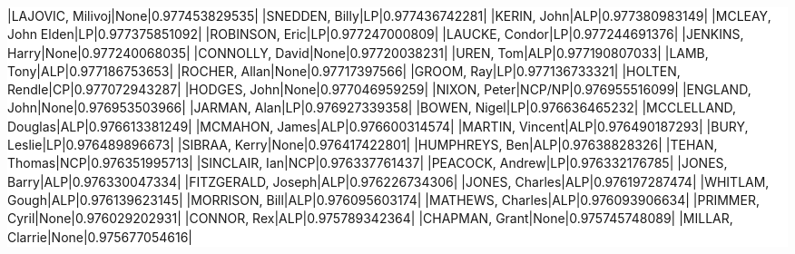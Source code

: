 |LAJOVIC, Milivoj|None|0.977453829535|
|SNEDDEN, Billy|LP|0.977436742281|
|KERIN, John|ALP|0.977380983149|
|MCLEAY, John Elden|LP|0.977375851092|
|ROBINSON, Eric|LP|0.977247000809|
|LAUCKE, Condor|LP|0.977244691376|
|JENKINS, Harry|None|0.977240068035|
|CONNOLLY, David|None|0.97720038231|
|UREN, Tom|ALP|0.977190807033|
|LAMB, Tony|ALP|0.977186753653|
|ROCHER, Allan|None|0.97717397566|
|GROOM, Ray|LP|0.977136733321|
|HOLTEN, Rendle|CP|0.977072943287|
|HODGES, John|None|0.977046959259|
|NIXON, Peter|NCP/NP|0.976955516099|
|ENGLAND, John|None|0.976953503966|
|JARMAN, Alan|LP|0.976927339358|
|BOWEN, Nigel|LP|0.976636465232|
|MCCLELLAND, Douglas|ALP|0.976613381249|
|MCMAHON, James|ALP|0.976600314574|
|MARTIN, Vincent|ALP|0.976490187293|
|BURY, Leslie|LP|0.976489896673|
|SIBRAA, Kerry|None|0.976417422801|
|HUMPHREYS, Ben|ALP|0.97638828326|
|TEHAN, Thomas|NCP|0.976351995713|
|SINCLAIR, Ian|NCP|0.976337761437|
|PEACOCK, Andrew|LP|0.976332176785|
|JONES, Barry|ALP|0.976330047334|
|FITZGERALD, Joseph|ALP|0.976226734306|
|JONES, Charles|ALP|0.976197287474|
|WHITLAM, Gough|ALP|0.976139623145|
|MORRISON, Bill|ALP|0.976095603174|
|MATHEWS, Charles|ALP|0.976093906634|
|PRIMMER, Cyril|None|0.976029202931|
|CONNOR, Rex|ALP|0.975789342364|
|CHAPMAN, Grant|None|0.975745748089|
|MILLAR, Clarrie|None|0.975677054616|